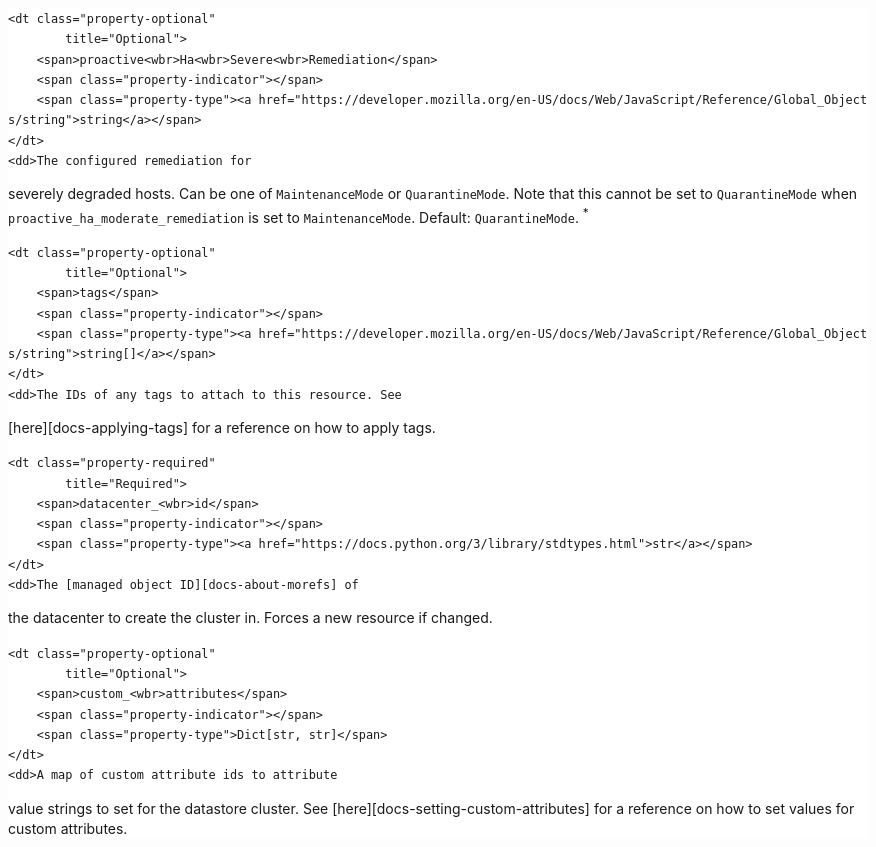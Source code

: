     <dt class="property-optional"
            title="Optional">
        <span>proactive<wbr>Ha<wbr>Severe<wbr>Remediation</span>
        <span class="property-indicator"></span>
        <span class="property-type"><a href="https://developer.mozilla.org/en-US/docs/Web/JavaScript/Reference/Global_Objects/string">string</a></span>
    </dt>
    <dd>The configured remediation for
severely degraded hosts. Can be one of `MaintenanceMode` or `QuarantineMode`.
Note that this cannot be set to `QuarantineMode` when
`proactive_ha_moderate_remediation` is
set to `MaintenanceMode`. Default: `QuarantineMode`.
<sup>\*</sup>
</dd>

    <dt class="property-optional"
            title="Optional">
        <span>tags</span>
        <span class="property-indicator"></span>
        <span class="property-type"><a href="https://developer.mozilla.org/en-US/docs/Web/JavaScript/Reference/Global_Objects/string">string[]</a></span>
    </dt>
    <dd>The IDs of any tags to attach to this resource. See
[here][docs-applying-tags] for a reference on how to apply tags.
</dd>

</dl>




<dl class="resources-properties">

    <dt class="property-required"
            title="Required">
        <span>datacenter_<wbr>id</span>
        <span class="property-indicator"></span>
        <span class="property-type"><a href="https://docs.python.org/3/library/stdtypes.html">str</a></span>
    </dt>
    <dd>The [managed object ID][docs-about-morefs] of
the datacenter to create the cluster in. Forces a new resource if changed.
</dd>

    <dt class="property-optional"
            title="Optional">
        <span>custom_<wbr>attributes</span>
        <span class="property-indicator"></span>
        <span class="property-type">Dict[str, str]</span>
    </dt>
    <dd>A map of custom attribute ids to attribute
value strings to set for the datastore cluster. See
[here][docs-setting-custom-attributes] for a reference on how to set values
for custom attributes.
</dd>
